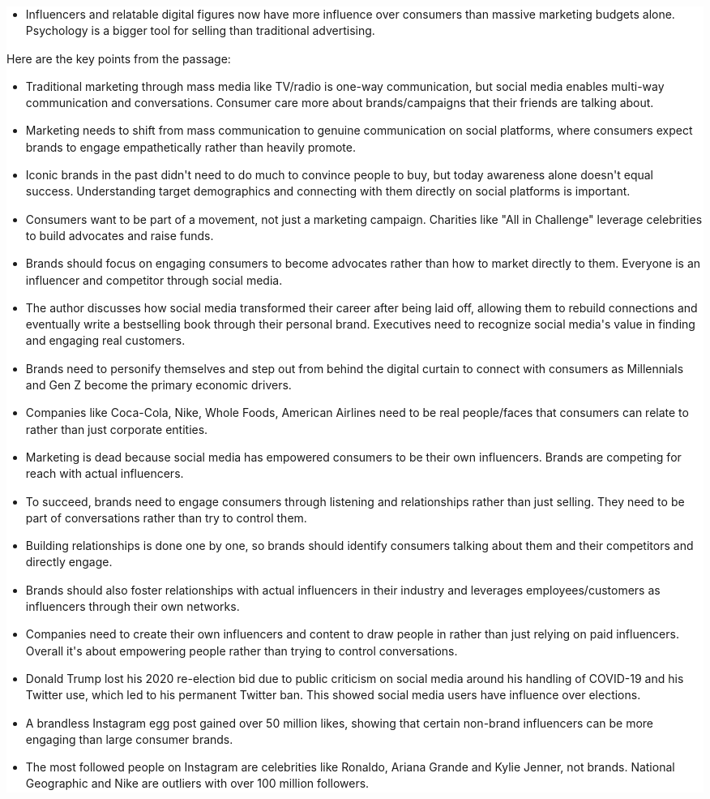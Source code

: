 - Influencers and relatable digital figures now have more influence over consumers than massive marketing budgets alone. Psychology is a bigger tool for selling than traditional advertising.

 Here are the key points from the passage:

- Traditional marketing through mass media like TV/radio is one-way communication, but social media enables multi-way communication and conversations. Consumer care more about brands/campaigns that their friends are talking about. 

- Marketing needs to shift from mass communication to genuine communication on social platforms, where consumers expect brands to engage empathetically rather than heavily promote. 

- Iconic brands in the past didn't need to do much to convince people to buy, but today awareness alone doesn't equal success. Understanding target demographics and connecting with them directly on social platforms is important.

- Consumers want to be part of a movement, not just a marketing campaign. Charities like "All in Challenge" leverage celebrities to build advocates and raise funds. 

- Brands should focus on engaging consumers to become advocates rather than how to market directly to them. Everyone is an influencer and competitor through social media. 

- The author discusses how social media transformed their career after being laid off, allowing them to rebuild connections and eventually write a bestselling book through their personal brand. Executives need to recognize social media's value in finding and engaging real customers.

 

- Brands need to personify themselves and step out from behind the digital curtain to connect with consumers as Millennials and Gen Z become the primary economic drivers. 

- Companies like Coca-Cola, Nike, Whole Foods, American Airlines need to be real people/faces that consumers can relate to rather than just corporate entities. 

- Marketing is dead because social media has empowered consumers to be their own influencers. Brands are competing for reach with actual influencers.

- To succeed, brands need to engage consumers through listening and relationships rather than just selling. They need to be part of conversations rather than try to control them. 

- Building relationships is done one by one, so brands should identify consumers talking about them and their competitors and directly engage. 

- Brands should also foster relationships with actual influencers in their industry and leverages employees/customers as influencers through their own networks. 

- Companies need to create their own influencers and content to draw people in rather than just relying on paid influencers. Overall it's about empowering people rather than trying to control conversations.

 

- Donald Trump lost his 2020 re-election bid due to public criticism on social media around his handling of COVID-19 and his Twitter use, which led to his permanent Twitter ban. This showed social media users have influence over elections. 

- A brandless Instagram egg post gained over 50 million likes, showing that certain non-brand influencers can be more engaging than large consumer brands. 

- The most followed people on Instagram are celebrities like Ronaldo, Ariana Grande and Kylie Jenner, not brands. National Geographic and Nike are outliers with over 100 million followers.
